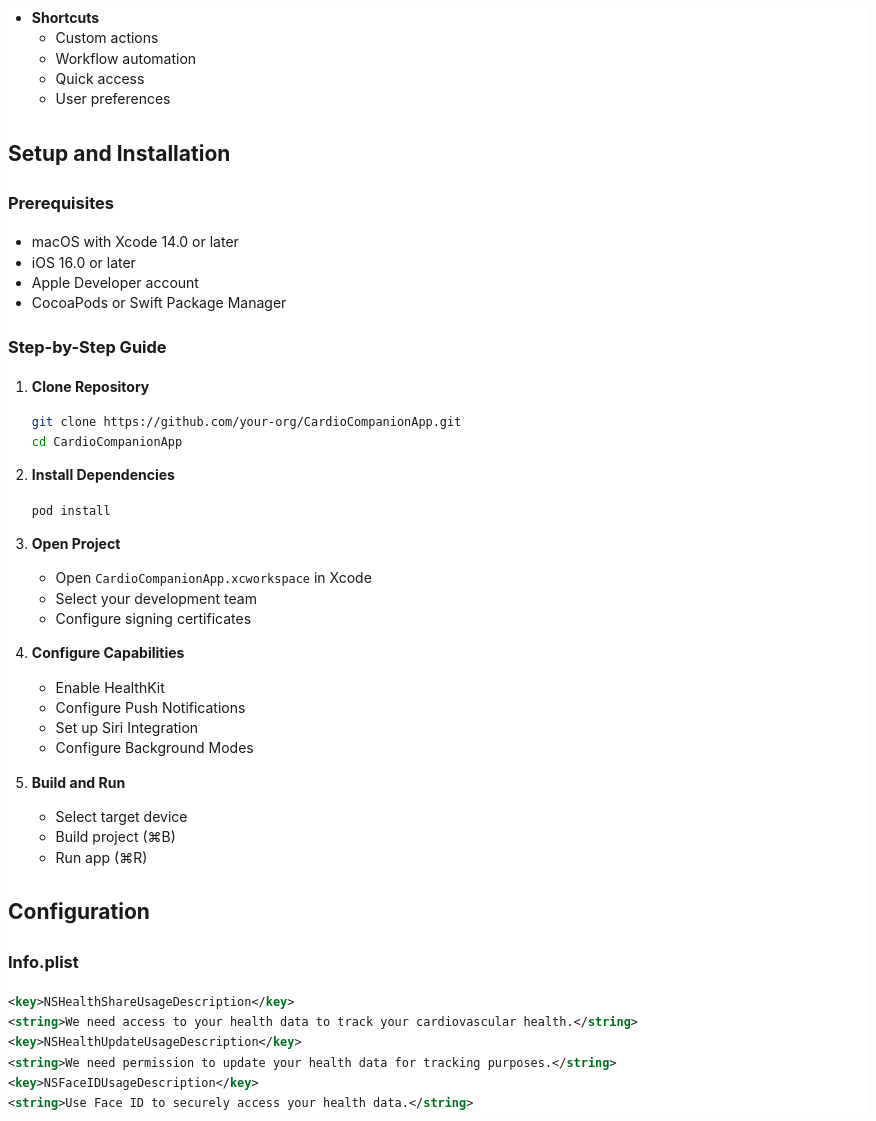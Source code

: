 - **Shortcuts**
  - Custom actions
  - Workflow automation
  - Quick access
  - User preferences

## Setup and Installation

### Prerequisites
- macOS with Xcode 14.0 or later
- iOS 16.0 or later
- Apple Developer account
- CocoaPods or Swift Package Manager

### Step-by-Step Guide
1. **Clone Repository**
   ```bash
   git clone https://github.com/your-org/CardioCompanionApp.git
   cd CardioCompanionApp
   ```

2. **Install Dependencies**
   ```bash
   pod install
   ```

3. **Open Project**
   - Open `CardioCompanionApp.xcworkspace` in Xcode
   - Select your development team
   - Configure signing certificates

4. **Configure Capabilities**
   - Enable HealthKit
   - Configure Push Notifications
   - Set up Siri Integration
   - Configure Background Modes

5. **Build and Run**
   - Select target device
   - Build project (⌘B)
   - Run app (⌘R)

## Configuration

### Info.plist
```xml
<key>NSHealthShareUsageDescription</key>
<string>We need access to your health data to track your cardiovascular health.</string>
<key>NSHealthUpdateUsageDescription</key>
<string>We need permission to update your health data for tracking purposes.</string>
<key>NSFaceIDUsageDescription</key>
<string>Use Face ID to securely access your health data.</string>
```
